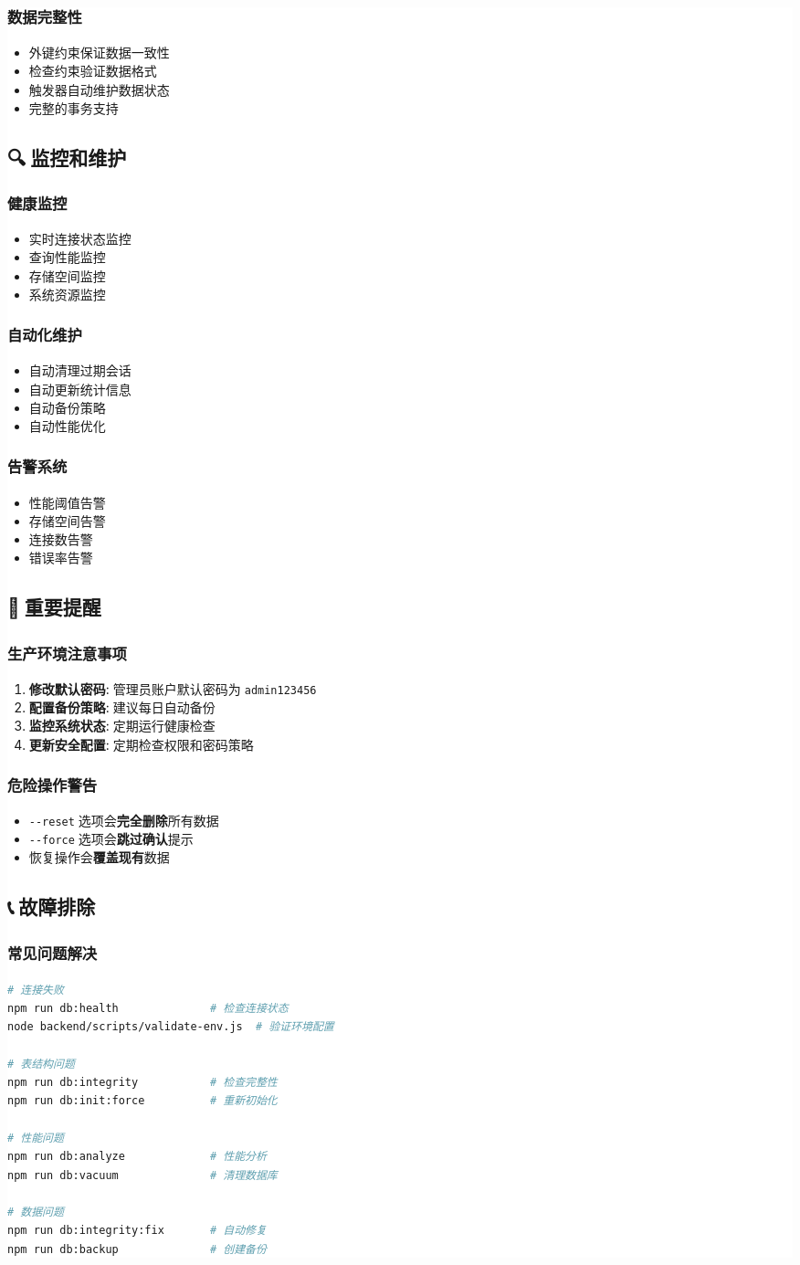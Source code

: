 ### 数据完整性
- 外键约束保证数据一致性
- 检查约束验证数据格式
- 触发器自动维护数据状态
- 完整的事务支持

## 🔍 监控和维护

### 健康监控
- 实时连接状态监控
- 查询性能监控
- 存储空间监控
- 系统资源监控

### 自动化维护
- 自动清理过期会话
- 自动更新统计信息
- 自动备份策略
- 自动性能优化

### 告警系统
- 性能阈值告警
- 存储空间告警
- 连接数告警
- 错误率告警

## 🚨 重要提醒

### 生产环境注意事项
1. **修改默认密码**: 管理员账户默认密码为 `admin123456`
2. **配置备份策略**: 建议每日自动备份
3. **监控系统状态**: 定期运行健康检查
4. **更新安全配置**: 定期检查权限和密码策略

### 危险操作警告
- `--reset` 选项会**完全删除**所有数据
- `--force` 选项会**跳过确认**提示
- 恢复操作会**覆盖现有**数据

## 📞 故障排除

### 常见问题解决
```bash
# 连接失败
npm run db:health              # 检查连接状态
node backend/scripts/validate-env.js  # 验证环境配置

# 表结构问题
npm run db:integrity           # 检查完整性
npm run db:init:force          # 重新初始化

# 性能问题
npm run db:analyze             # 性能分析
npm run db:vacuum              # 清理数据库

# 数据问题
npm run db:integrity:fix       # 自动修复
npm run db:backup              # 创建备份
```
